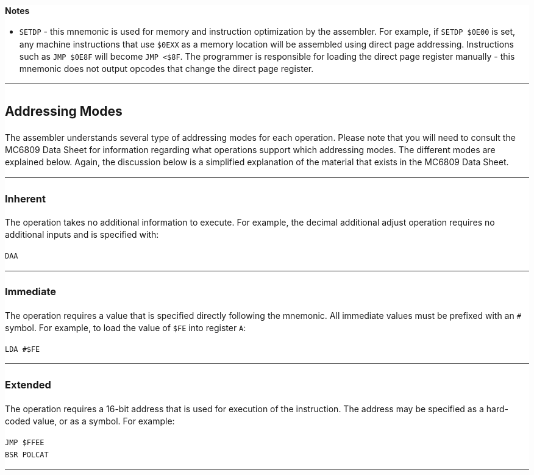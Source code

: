 **Notes**

* `SETDP` - this mnemonic is used for memory and instruction optimization by the assembler. For example, 
if `SETDP $0E00` is set, any machine instructions that use `$0EXX` as a memory location will be assembled 
using direct page addressing. Instructions such as `JMP $0E8F` will become `JMP <$8F`. The programmer is 
responsible for loading the direct page register manually - this mnemonic does not output opcodes that
change the direct page register. 

---

## Addressing Modes

The assembler understands several type of addressing modes for each operation. Please note that
you will need to consult the MC6809 Data Sheet for information regarding what operations support which
addressing modes. The different modes are explained below. Again, the discussion below is a simplified 
explanation of the material that exists in the MC6809 Data Sheet.

---

### Inherent

The operation takes no additional information to execute. For example, the decimal additional adjust 
operation requires no additional inputs and is specified with:

    DAA

---

### Immediate

The operation requires a value that is specified directly following the mnemonic. All immediate values
must be prefixed with an `#` symbol. For example, to load the value of `$FE` into register `A`:

    LDA #$FE

---

### Extended

The operation requires a 16-bit address that is used for execution of the instruction. The address
may be specified as a hard-coded value, or as a symbol. For example:

    JMP $FFEE
    BSR POLCAT

---
